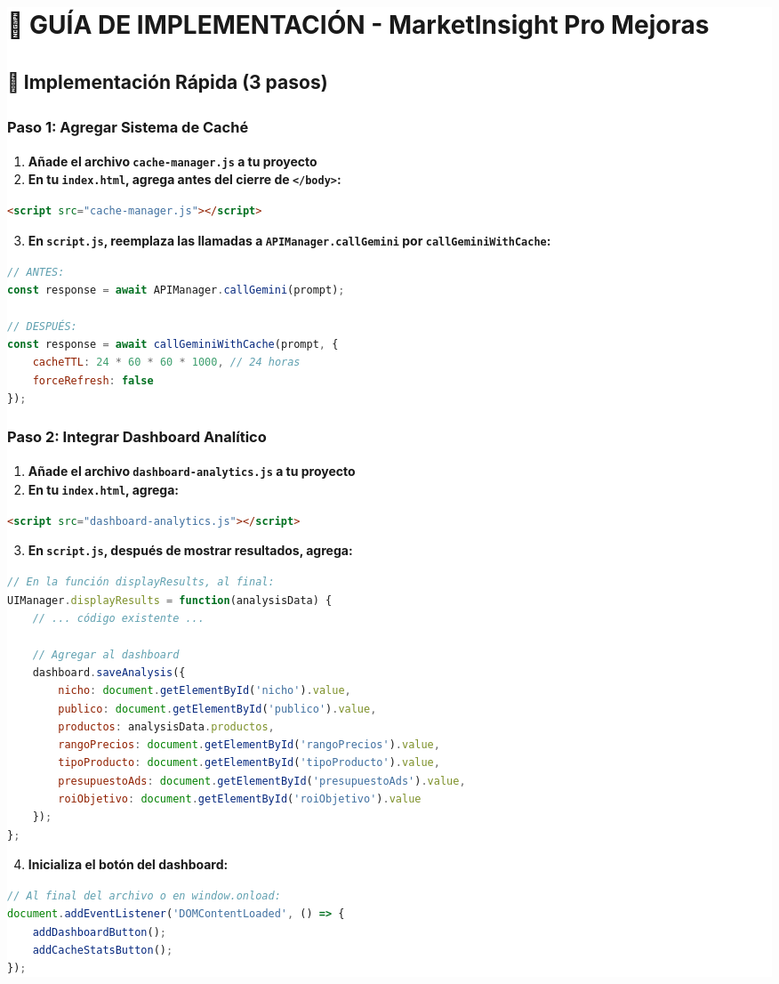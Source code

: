 # 📘 GUÍA DE IMPLEMENTACIÓN - MarketInsight Pro Mejoras

## 🚀 Implementación Rápida (3 pasos)

### Paso 1: Agregar Sistema de Caché

1. **Añade el archivo `cache-manager.js` a tu proyecto**
2. **En tu `index.html`, agrega antes del cierre de `</body>`:**
```html
<script src="cache-manager.js"></script>
```

3. **En `script.js`, reemplaza las llamadas a `APIManager.callGemini` por `callGeminiWithCache`:**

```javascript
// ANTES:
const response = await APIManager.callGemini(prompt);

// DESPUÉS:
const response = await callGeminiWithCache(prompt, {
    cacheTTL: 24 * 60 * 60 * 1000, // 24 horas
    forceRefresh: false
});
```

### Paso 2: Integrar Dashboard Analítico

1. **Añade el archivo `dashboard-analytics.js` a tu proyecto**
2. **En tu `index.html`, agrega:**
```html
<script src="dashboard-analytics.js"></script>
```

3. **En `script.js`, después de mostrar resultados, agrega:**
```javascript
// En la función displayResults, al final:
UIManager.displayResults = function(analysisData) {
    // ... código existente ...
    
    // Agregar al dashboard
    dashboard.saveAnalysis({
        nicho: document.getElementById('nicho').value,
        publico: document.getElementById('publico').value,
        productos: analysisData.productos,
        rangoPrecios: document.getElementById('rangoPrecios').value,
        tipoProducto: document.getElementById('tipoProducto').value,
        presupuestoAds: document.getElementById('presupuestoAds').value,
        roiObjetivo: document.getElementById('roiObjetivo').value
    });
};
```

4. **Inicializa el botón del dashboard:**
```javascript
// Al final del archivo o en window.onload:
document.addEventListener('DOMContentLoaded', () => {
    addDashboardButton();
    addCacheStatsButton();
});
```

